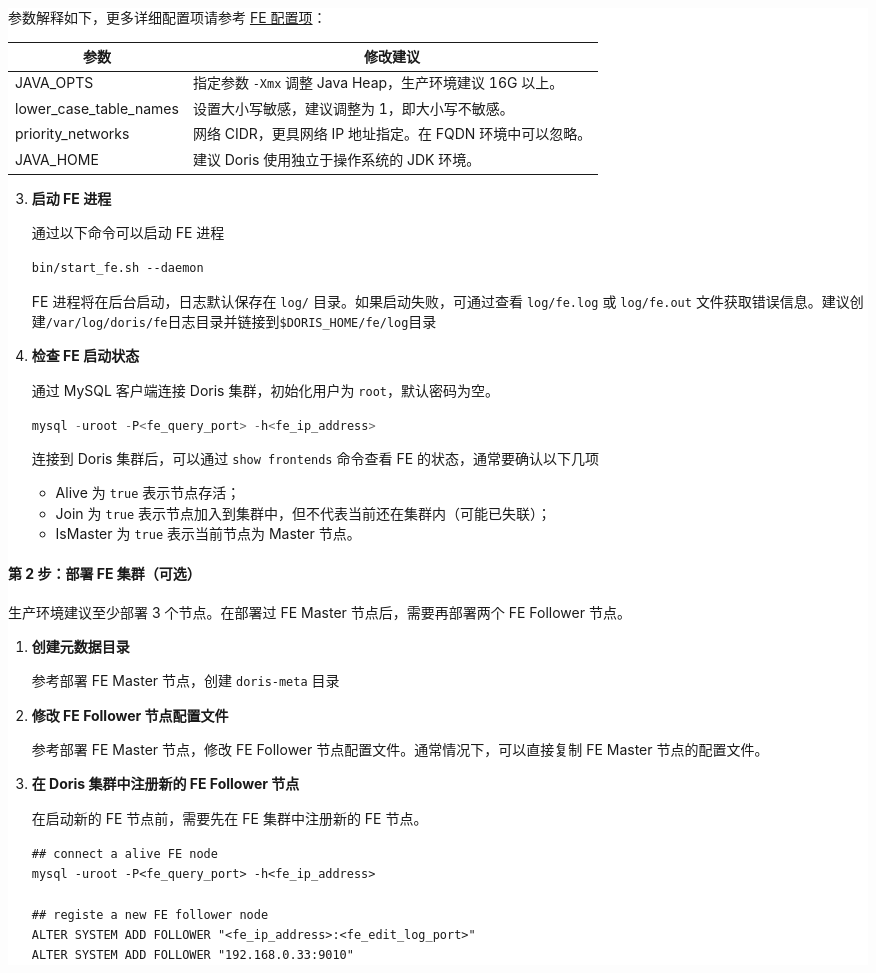   参数解释如下，更多详细配置项请参考 [FE 配置项](https://doris.apache.org/zh-CN/docs/admin-manual/config/fe-config)：

   | 参数                   | 修改建议                                                  |
   | ---------------------- | --------------------------------------------------------- |
   | JAVA_OPTS              | 指定参数 `-Xmx` 调整 Java Heap，生产环境建议 16G 以上。   |
   | lower_case_table_names | 设置大小写敏感，建议调整为 1，即大小写不敏感。            |
   | priority_networks      | 网络 CIDR，更具网络 IP 地址指定。在 FQDN 环境中可以忽略。 |
   | JAVA_HOME              | 建议 Doris 使用独立于操作系统的 JDK 环境。                |

3. **启动 FE 进程**

   通过以下命令可以启动 FE 进程

   ```shell
   bin/start_fe.sh --daemon
   ```

   FE 进程将在后台启动，日志默认保存在 `log/` 目录。如果启动失败，可通过查看 `log/fe.log` 或 `log/fe.out` 文件获取错误信息。建议创建`/var/log/doris/fe`日志目录并链接到`$DORIS_HOME/fe/log`目录

4. **检查 FE 启动状态**

   通过 MySQL 客户端连接 Doris 集群，初始化用户为 `root`，默认密码为空。

   ```sql
   mysql -uroot -P<fe_query_port> -h<fe_ip_address>
   ```

   连接到 Doris 集群后，可以通过 `show frontends` 命令查看 FE 的状态，通常要确认以下几项

   - Alive 为 `true` 表示节点存活；
   - Join 为 `true` 表示节点加入到集群中，但不代表当前还在集群内（可能已失联）；
   - IsMaster 为 `true` 表示当前节点为 Master 节点。

#### 第 2 步：部署 FE 集群（可选）

生产环境建议至少部署 3 个节点。在部署过 FE Master 节点后，需要再部署两个 FE Follower 节点。

1. **创建元数据目录**

   参考部署 FE Master 节点，创建 `doris-meta` 目录

2. **修改 FE Follower 节点配置文件**

   参考部署 FE Master 节点，修改 FE Follower 节点配置文件。通常情况下，可以直接复制 FE Master 节点的配置文件。

3. **在 Doris 集群中注册新的 FE Follower 节点**

   在启动新的 FE 节点前，需要先在 FE 集群中注册新的 FE 节点。

   ```mysql
   ## connect a alive FE node
   mysql -uroot -P<fe_query_port> -h<fe_ip_address>
   
   ## registe a new FE follower node
   ALTER SYSTEM ADD FOLLOWER "<fe_ip_address>:<fe_edit_log_port>"
   ALTER SYSTEM ADD FOLLOWER "192.168.0.33:9010"
   ```
